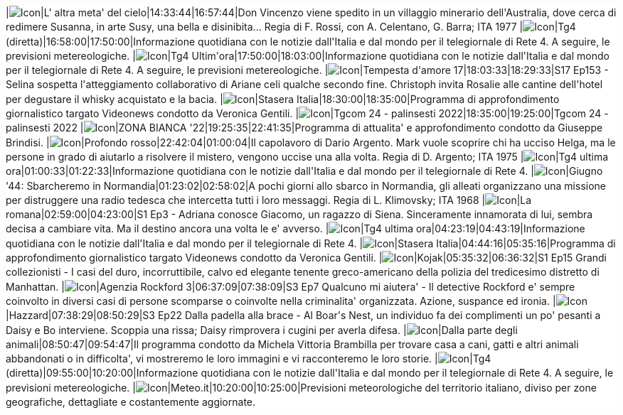 |![Icon](https://guidatv.sky.it/uuid/d4b89f42-7267-4031-9d7d-5ea204688a6a/cover?md5ChecksumParam=e2e65eb1b8b12809dd3b0ff7f8f2ce30)|L&#039; altra meta&#039; del cielo|14:33:44|16:57:44|Don Vincenzo viene spedito in un villaggio minerario dell&#039;Australia, dove cerca di redimere Susanna, in arte Susy, una bella e disinibita... Regia di F. Rossi, con A. Celentano, G. Barra; ITA 1977
|![Icon](https://guidatv.sky.it/uuid/01b0c66f-d860-4607-8217-8da08bb57d6e/cover?md5ChecksumParam=19649c096f190528329ed245bb1fc168)|Tg4 (diretta)|16:58:00|17:50:00|Informazione quotidiana con le notizie dall&#039;Italia e dal mondo per il telegiornale di Rete 4. A seguire, le previsioni metereologiche.
|![Icon](https://guidatv.sky.it/uuid/00cb9f51-ff52-46c7-ba43-b21a666f32ff/cover?md5ChecksumParam=089225057fa2e5575b83850246aecbc9)|Tg4 Ultim&#039;ora|17:50:00|18:03:00|Informazione quotidiana con le notizie dall&#039;Italia e dal mondo per il telegiornale di Rete 4. A seguire, le previsioni metereologiche.
|![Icon](https://guidatv.sky.it/uuid/000e6c8d-2c45-4c8a-a3dd-b53c65c0be7b/cover?md5ChecksumParam=98ff1c4a24a1429dee22e3c3c698dfbd)|Tempesta d&#039;amore 17|18:03:33|18:29:33|S17 Ep153 - Selina sospetta l&#039;atteggiamento collaborativo di Ariane celi qualche secondo fine. Christoph invita Rosalie alle cantine dell&#039;hotel per degustare il whisky acquistato e la bacia.
|![Icon](https://guidatv.sky.it/uuid/04c5211b-2e91-4d9c-9012-a34c9d855d70/cover?md5ChecksumParam=cd6014cef3081c8990b4e8ca89791da2)|Stasera Italia|18:30:00|18:35:00|Programma di approfondimento giornalistico targato Videonews condotto da Veronica Gentili.
|![Icon](https://guidatv.sky.it/uuid/dtt_cover_l58VsCKBwnW.png)|Tgcom 24 - palinsesti 2022|18:35:00|19:25:00|Tgcom 24 - palinsesti 2022
|![Icon](https://guidatv.sky.it/uuid/0294e0c4-19e4-40f9-9960-582f892b77c4/cover?md5ChecksumParam=a274ab4d4ba96dababb4377d45842232)|ZONA BIANCA &#039;22|19:25:35|22:41:35|Programma di attualita&#039; e approfondimento condotto da Giuseppe Brindisi.
|![Icon](https://guidatv.sky.it/uuid/2af3bb2e-eee5-4534-9210-899ef69b61d1/cover?md5ChecksumParam=e5a39cd78fc68df1b3d371abf27d7c58)|Profondo rosso|22:42:04|01:00:04|Il capolavoro di Dario Argento. Mark vuole scoprire chi ha ucciso Helga, ma le persone in grado di aiutarlo a risolvere il mistero, vengono uccise una alla volta. Regia di D. Argento; ITA 1975
|![Icon](https://guidatv.sky.it/uuid/00cb9f51-ff52-46c7-ba43-b21a666f32ff/cover?md5ChecksumParam=089225057fa2e5575b83850246aecbc9)|Tg4 ultima ora|01:00:33|01:22:33|Informazione quotidiana con le notizie dall&#039;Italia e dal mondo per il telegiornale di Rete 4.
|![Icon](https://guidatv.sky.it/uuid/5974c521-bd86-419e-91e5-c52335774eee/cover?md5ChecksumParam=d7dc26e5f0625a2004a15edfd2c3d305)|Giugno &#039;44: Sbarcheremo in Normandia|01:23:02|02:58:02|A pochi giorni allo sbarco in Normandia, gli alleati organizzano una missione per distruggere una radio tedesca che intercetta tutti i loro messaggi. Regia di L. Klimovsky; ITA 1968
|![Icon](https://guidatv.sky.it/uuid/1a2a9dc4-80ea-43eb-b0c9-8967ad1b2cb2/cover?md5ChecksumParam=0adc84ac61cbb462039fbb2032885fec)|La romana|02:59:00|04:23:00|S1 Ep3 - Adriana conosce Giacomo, un ragazzo di Siena. Sinceramente innamorata di lui, sembra decisa a cambiare vita. Ma il destino ancora una volta le e&#039; avverso.
|![Icon](https://guidatv.sky.it/uuid/00cb9f51-ff52-46c7-ba43-b21a666f32ff/cover?md5ChecksumParam=089225057fa2e5575b83850246aecbc9)|Tg4 ultima ora|04:23:19|04:43:19|Informazione quotidiana con le notizie dall&#039;Italia e dal mondo per il telegiornale di Rete 4.
|![Icon](https://guidatv.sky.it/uuid/04c5211b-2e91-4d9c-9012-a34c9d855d70/cover?md5ChecksumParam=cd6014cef3081c8990b4e8ca89791da2)|Stasera Italia|04:44:16|05:35:16|Programma di approfondimento giornalistico targato Videonews condotto da Veronica Gentili.
|![Icon](https://guidatv.sky.it/uuid/0c024299-5186-4214-80da-70689fc946fe/cover?md5ChecksumParam=30a1745c2351312c6be85b78d66f724f)|Kojak|05:35:32|06:36:32|S1 Ep15 Grandi collezionisti - I casi del duro, incorruttibile, calvo ed elegante tenente greco-americano della polizia del tredicesimo distretto di Manhattan.
|![Icon](https://guidatv.sky.it/uuid/085c86b1-e3e4-4424-b2b2-06244d1d8d13/cover?md5ChecksumParam=922705edf6340c389c877ad73b7445ef)|Agenzia Rockford 3|06:37:09|07:38:09|S3 Ep7 Qualcuno mi aiutera&#039; - Il detective Rockford e&#039; sempre coinvolto in diversi casi di persone scomparse o coinvolte nella criminalita&#039; organizzata. Azione, suspance ed ironia.
|![Icon](https://guidatv.sky.it/uuid/033be534-e69d-4dfc-bec2-daa3f94caf13/cover?md5ChecksumParam=215dc36eddd6247e77a0f7ac85c16559)|Hazzard|07:38:29|08:50:29|S3 Ep22 Dalla padella alla brace - Al Boar&#039;s Nest, un individuo fa dei complimenti un po&#039; pesanti a Daisy e Bo interviene. Scoppia una rissa; Daisy rimprovera i cugini per averla difesa.
|![Icon](https://guidatv.sky.it/uuid/0341c740-72e4-42fc-ba93-93ce1f2ae905/cover?md5ChecksumParam=d94023891c5833fa087628889f07f724)|Dalla parte degli animali|08:50:47|09:54:47|Il programma condotto da Michela Vittoria Brambilla per trovare casa a cani, gatti e altri animali abbandonati o in difficolta&#039;, vi mostreremo le loro immagini e vi racconteremo le loro storie.
|![Icon](https://guidatv.sky.it/uuid/01b0c66f-d860-4607-8217-8da08bb57d6e/cover?md5ChecksumParam=19649c096f190528329ed245bb1fc168)|Tg4 (diretta)|09:55:00|10:20:00|Informazione quotidiana con le notizie dall&#039;Italia e dal mondo per il telegiornale di Rete 4. A seguire, le previsioni metereologiche.
|![Icon](https://guidatv.sky.it/uuid/08445ec2-cbde-4c51-9917-dbdb9891da83/cover?md5ChecksumParam=ea4922c517197fce402c37c11d9e9803)|Meteo.it|10:20:00|10:25:00|Previsioni meteorologiche del territorio italiano, diviso per zone geografiche, dettagliate e costantemente aggiornate.
